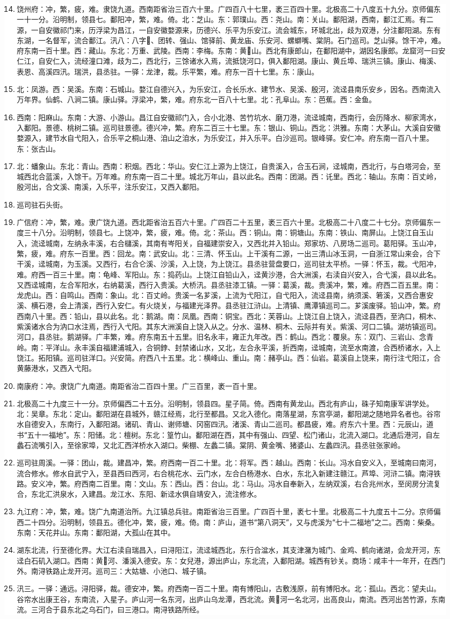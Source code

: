 14. <span id="志四十一_地理十三-14"></span>
饶州府：冲，繁，疲，难。隶饶九道。西南距省治三百六十里。广四百八十七里，袤三百四十里。北极高二十八度五十九分。京师偏东一十一分。沿明制，领县七。鄱阳冲，繁，难。倚。北：芝山。东：郭璞山。西：尧山。南：关山。鄱阳湖，西南，鄱江汇焉。有二源，一自安徽祁门来，历浮梁为昌江，一自安徽婺源来，历德兴、乐平为乐安江。流会城东，环城北出，歧为双港，分注鄱阳湖。东有东湖，一名督军，流合鄱江。汛八：八字、团转、强山、馆驿前、黄龙庙、乐安河、螺螄嘴、棠阴。石门巡司。芝山驿。馀干冲，难。府东南一百十里。西：藏山。东北：万重、武陵。西南：李梅。东南：黄山。西北有康郎山，在鄱阳湖中，湖因名康郎。龙窟河一曰安仁江，自安仁入，流经潼口滩，歧为二，西北行，三馀诸水入焉，流抵饶河口，俱入鄱阳湖。康山、黄丘埠、瑞洪三镇。康山、梅溪、表恩、高溪四汛。瑞洪，县丞驻。一驿：龙津，裁。乐平繁，难。府东一百十七里。东：康山。

15. <span id="志四十一_地理十三-15"></span>
北：凤游。西：吴溪。东南：石城山。婺江自德兴入，为乐安江，合长乐水、建节水、吴溪、殷河，流迳县南乐安乡，因名。西南流入万年界。仙鹤、八涧二镇。康山驿。浮梁冲，繁，难。府东北一百八十七里。北：孔阜山。东：芭蕉。西：金鱼。

16. <span id="志四十一_地理十三-16"></span>
西南：阳麻山。东南：大游、小游山。昌江自安徽祁门入，合小北港、苦竹坑水、磨刀港，流迳城南，西南行，会历降水、柳家湾水，入鄱阳。景德、桃树二镇。巡司驻景德。德兴冲，繁。府东二百三十七里。东：银山、铜山。西北：洪雅。东南：大茅山。大溪自安徽婺源入，建节水自弋阳入，合乐平之桐山港、洎山之洎水，为乐安江，并入乐平。白沙巡司。银峰驿。安仁冲。府东南一百八十里。东：张古山。

17. <span id="志四十一_地理十三-17"></span>
北：蟠象山。东北：青山。西南：积烟。西北：华山。安仁江上源为上饶江，自贵溪入，合玉石涧，迳城南，西北行，与白塔河会，至城西北合蓝溪，入馀干。万年难。府东南一百二十里。城北万年山，县以此名。西南：团湖。西：讬里。西北：轴山。东南：百丈岭，殷河出，合文溪、南溪，入乐平，注乐安江，又西入鄱阳。

18. <span id="志四十一_地理十三-18"></span>
巡司驻石头街。

19. <span id="志四十一_地理十三-19"></span>
广信府：冲，繁，难。隶广饶九道。西北距省治五百六十里。广四百二十五里，袤三百六十里。北极高二十八度二十七分。京师偏东一度三十八分。沿明制，领县七。上饶冲，繁，疲，难。倚。北：茶山。西：铜山。南：铜塘山。东南：铁山、南屏山。上饶江自玉山入，流迳城南，左纳永丰溪，右合櫧溪，其南有岑阳关，自福建崇安入，又西北并入铅山。郑家坊、八房场二巡司。葛阳驿。玉山冲，繁，疲，难。府东一百里。西：回龙。南：武安山。北：三清、怀玉山。上干溪有二源，一出三清山冰玉洞，一自浙江常山来会，合下干溪，迳城南，为玉溪。又西行，右合仑溪、沙溪，入上饶，为上饶江。县丞驻营盘要口，巡司驻太平桥。一驿：怀玉，裁。弋阳冲，难。府西一百三十里。南：龟峰、军阳山。东：捣药山。上饶江自铅山入，迳黄沙港，合大洲溪，右渎自兴安入，合弋溪，县以此名。又西迳城南，左合军阳水，右纳葛溪，西行入贵溪。大桥汛。县丞驻漆工镇。一驿：葛溪，裁。贵溪冲，繁，难。府西二百五里。南：龙虎山。西：自鸣山。西南：象山。北：百丈岭。贵溪一名芗溪，上流为弋阳江，自弋阳入，流迳县南，纳须溪、箬溪，又西合惠安溪、横石港，会上清溪，西行入安仁。有火烧关，与福建光泽界。县丞驻江浒山。上清镇、鹰潭镇巡司二。芗溪废驿。铅山冲，繁。府西南八十里。西：铅山，县以此名。北：鹅湖。南：凤凰。西南：铜宝。西北：芙蓉山。上饶江自上饶入，流迳县西，至汭口，桐木、紫溪诸水合为汭口水注焉，西行入弋阳。其东大洲溪自上饶入从之。分水、温林、桐木、云际并有关。紫溪、河口二镇。湖坊镇巡司。河口，县丞驻。鹅湖驿。广丰繁，难。府东南五十五里。旧名永丰，雍正九年改。西：鹤山。西北：覆泉。东：双门、三岩山、念青岭。南：平洋山。永丰溪自福建浦城入，合铜鋍、封禁诸山水，又北，左合永平溪，折西南，迳城南，流至水南渡，合西桥诸水，入上饶江。拓阳镇。巡司驻洋口。兴安简。府西八十五里。北：横峰山、重山。南：赭亭山。西：仙岩。葛溪自上饶来，南行注弋阳江，合黄藤港水，又西入弋阳。

20. <span id="志四十一_地理十三-20"></span>
南康府：冲。隶饶广九南道。南距省治二百四十里。广三百里，袤一百十里。

21. <span id="志四十一_地理十三-21"></span>
北极高二十九度三十一分。京师偏西二十五分。沿明制，领县四。星子简。倚。西南有黄龙山。西北有庐山，硃子知南康军讲学处。北：吴章。东北：定山。鄱阳湖在县城外，赣江经焉，北行至都昌。又北入德化。南落星湖，东宫亭湖，鄱阳湖之随地异名者也。谷帘水自德安入，东南行，入鄱阳湖。诸矶、青山、谢师塘、冈窑四汛。渚溪、青山二巡司。都昌疲，难。府东六十里。西：元辰山，道书“五十一福地”。东：阳储。北：檀树。东北：篁竹山。鄱阳湖在西，其中有强山、四望、松门诸山，北流入湖口。北通后港河，自左蠡石流嘴引入，至徐家埠，又北汇西洋桥水入湖口。柴棚、左蠡二镇。棠阴、黄金嘴、猪婆山、左蠡四汛。县丞驻张家岭。

22. <span id="志四十一_地理十三-22"></span>
巡司驻周溪。一驿：团山，裁。建昌冲，繁。府西南一百二十里。北：将军。西：越山。西南：长山。冯水自安义入，至城南曰南河，流合修水。修水自武宁入，至县西曰西河，右合桃花水、云门水，左合白杨港水、白水，东北入新建注赣江。芦埠、河浒二镇。南浔铁路。安义冲，繁。府西南二百里。南：文山。东：西山。西：台山。北：马山。冯水自奉新入，左纳双溪，右合兆州水，至闵房分流复合，东北汇洪泉水，入建昌。龙江水、东阳、新迳水俱自靖安入，流注修水。

23. <span id="志四十一_地理十三-23"></span>
九江府：冲，繁，难。饶广九南道治所。九江镇总兵驻。南距省治三百里。广四百十里，袤七十里。北极高二十九度五十二分。京师偏西二十四分。沿明制，领县五。德化冲，繁，疲，难。倚。南：庐山，道书“第八洞天”，又与虎溪为“七十二福地”之二。西南：柴桑。东南：天花井山。东南：鄱阳湖，大孤山在其中。

24. <span id="志四十一_地理十三-24"></span>
湖东北流，行至德化界。大江右渎自瑞昌入，曰浔阳江，流迳城西北，东行合湓水，其支津潴为城门、金鸡、鹤向诸湖，会龙开河，东迳白石矶入湖口。西南：黄河、潘溪入德安。东：女兒港，源出庐山，东北流，入鄱阳湖。城西有钞关。商场：咸丰十一年开，在西门外。南浔铁路止龙开河。巡司三：大姑塘、小池口、城子镇。

25. <span id="志四十一_地理十三-25"></span>
汛三。一驿：通远。浔阳驿，裁。德安冲，繁。府西南一百二十里。南有博阳山，古敷浅原，前有博阳水。北：孤山。西北：望夫山。谷帘水出康王谷，东南流，入星子。庐山河一名东河，出庐山乌龙潭，西北流。黄河一名北河，出高良山，南流。西河出苦竹源，东南流。三河合于县东北之乌石门，曰三港口。南浔铁路所经。
